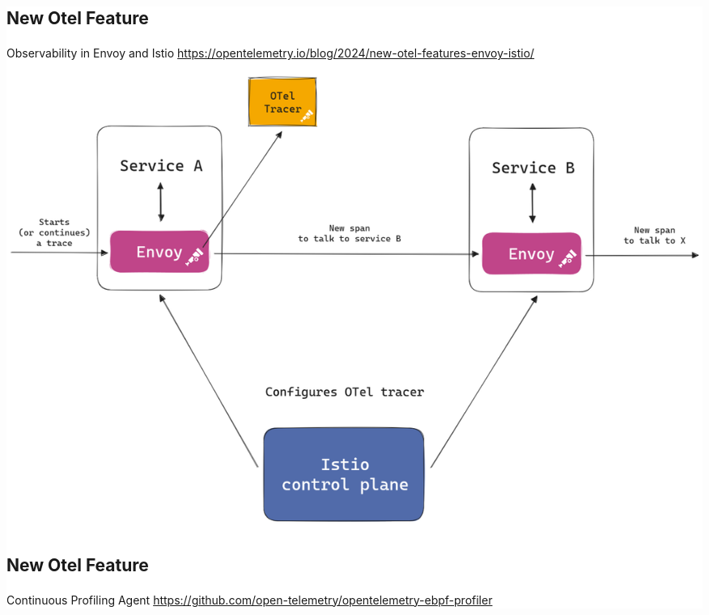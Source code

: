 



## New Otel Feature
Observability in Envoy and Istio
https://opentelemetry.io/blog/2024/new-otel-features-envoy-istio/

![center w:700](./img/istio.png)



## New Otel Feature
Continuous Profiling Agent
https://github.com/open-telemetry/opentelemetry-ebpf-profiler
